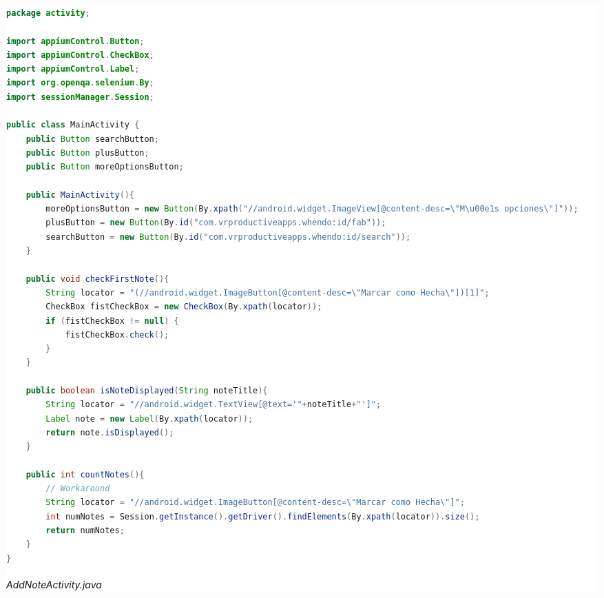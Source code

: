 ```java
package activity;

import appiumControl.Button;
import appiumControl.CheckBox;
import appiumControl.Label;
import org.openqa.selenium.By;
import sessionManager.Session;

public class MainActivity {
    public Button searchButton;
    public Button plusButton;
    public Button moreOptionsButton;

    public MainActivity(){
        moreOptionsButton = new Button(By.xpath("//android.widget.ImageView[@content-desc=\"M\u00e1s opciones\"]"));
        plusButton = new Button(By.id("com.vrproductiveapps.whendo:id/fab"));
        searchButton = new Button(By.id("com.vrproductiveapps.whendo:id/search"));
    }

    public void checkFirstNote(){
        String locator = "(//android.widget.ImageButton[@content-desc=\"Marcar como Hecha\"])[1]";
        CheckBox fistCheckBox = new CheckBox(By.xpath(locator));
        if (fistCheckBox != null) {
            fistCheckBox.check();
        }
    }

    public boolean isNoteDisplayed(String noteTitle){
        String locator = "//android.widget.TextView[@text='"+noteTitle+"']";
        Label note = new Label(By.xpath(locator));
        return note.isDisplayed();
    }

    public int countNotes(){
        // Workaround
        String locator = "//android.widget.ImageButton[@content-desc=\"Marcar como Hecha\"]";
        int numNotes = Session.getInstance().getDriver().findElements(By.xpath(locator)).size();
        return numNotes;
    }
}
```
###### AddNoteActivity.java
